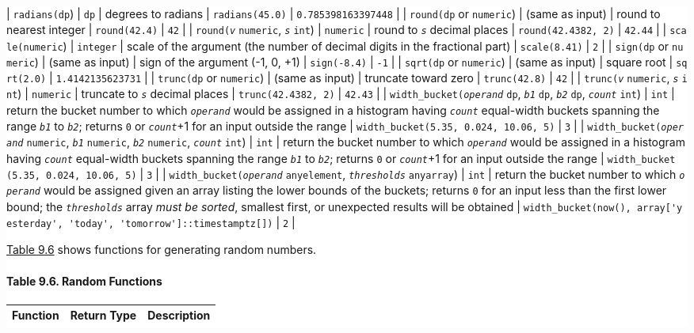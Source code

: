 | `radians(dp`)                                                                              | `dp`                     | degrees to radians                                                                                                                                                                                                                                                                  | `radians(45.0)`                                                               | `0.785398163397448` |
| `round(dp` or `numeric`)                                                                   | (same as input)          | round to nearest integer                                                                                                                                                                                                                                                            | `round(42.4)`                                                                 | `42`                |
| `round(`_`v`_ `numeric`, _`s`_ `int`)                                                      | `numeric`                | round to _`s`_ decimal places                                                                                                                                                                                                                                                       | `round(42.4382, 2)`                                                           | `42.44`             |
| `scale(numeric`)                                                                           | `integer`                | scale of the argument (the number of decimal digits in the fractional part)                                                                                                                                                                                                         | `scale(8.41)`                                                                 | `2`                 |
| `sign(dp` or `numeric`)                                                                    | (same as input)          | sign of the argument (-1, 0, +1)                                                                                                                                                                                                                                                    | `sign(-8.4)`                                                                  | `-1`                |
| `sqrt(dp` or `numeric`)                                                                    | (same as input)          | square root                                                                                                                                                                                                                                                                         | `sqrt(2.0)`                                                                   | `1.4142135623731`   |
| `trunc(dp` or `numeric`)                                                                   | (same as input)          | truncate toward zero                                                                                                                                                                                                                                                                | `trunc(42.8)`                                                                 | `42`                |
| `trunc(`_`v`_ `numeric`, _`s`_ `int`)                                                      | `numeric`                | truncate to _`s`_ decimal places                                                                                                                                                                                                                                                    | `trunc(42.4382, 2)`                                                           | `42.43`             |
| `width_bucket(`_`operand`_ `dp`, _`b1`_ `dp`, _`b2`_ `dp`, _`count`_ `int`)                | `int`                    | return the bucket number to which _`operand`_ would be assigned in a histogram having _`count`_ equal-width buckets spanning the range _`b1`_ to _`b2`_; returns `0` or _`count`_+1 for an input outside the range                                                                  | `width_bucket(5.35, 0.024, 10.06, 5)`                                         | `3`                 |
| `width_bucket(`_`operand`_ `numeric`, _`b1`_ `numeric`, _`b2`_ `numeric`, _`count`_ `int`) | `int`                    | return the bucket number to which _`operand`_ would be assigned in a histogram having _`count`_ equal-width buckets spanning the range _`b1`_ to _`b2`_; returns `0` or _`count`_+1 for an input outside the range                                                                  | `width_bucket(5.35, 0.024, 10.06, 5)`                                         | `3`                 |
| `width_bucket(`_`operand`_ `anyelement`, _`thresholds`_ `anyarray`)                        | `int`                    | return the bucket number to which _`operand`_ would be assigned given an array listing the lower bounds of the buckets; returns `0` for an input less than the first lower bound; the _`thresholds`_ array _must be sorted_, smallest first, or unexpected results will be obtained | `width_bucket(now(), array['yesterday', 'today', 'tomorrow']::timestamptz[])` | `2`                 |

[Table 9.6](https://www.postgresql.org/docs/12/functions-math.html#FUNCTIONS-MATH-RANDOM-TABLE) shows functions for generating random numbers.

#### **Table 9.6. Random Functions**

| Function      | Return Type | Description                                                                      |
| ------------- | ----------- | -------------------------------------------------------------------------------- |